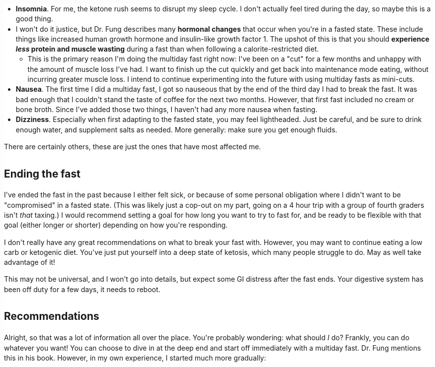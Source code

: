 * __Insomnia__. For me, the ketone rush seems to disrupt my sleep
  cycle. I don't actually feel tired during the day, so maybe this is
  a good thing.
* I won't do it justice, but Dr. Fung describes many __hormonal
  changes__ that occur when you're in a fasted state. These include
  things like increased human growth hormone and insulin-like growth
  factor 1. The upshot of this is that you should **experience _less_
  protein and muscle wasting** during a fast than when following a
  calorite-restricted diet.
    * This is the primary reason I'm doing the multiday fast right
      now: I've been on a "cut" for a few months and unhappy with the
      amount of muscle loss I've had. I want to finish up the cut
      quickly and get back into maintenance mode eating, without
      incurring greater muscle loss. I intend to continue
      experimenting into the future with using multiday fasts as
      mini-cuts.
* __Nausea__. The first time I did a multiday fast, I got so nauseous
  that by the end of the third day I had to break the fast. It was bad
  enough that I couldn't stand the taste of coffee for the next two
  months. However, that first fast included no cream or bone
  broth. Since I've added those two things, I haven't had any more
  nausea when fasting.
* __Dizziness__. Especially when first adapting to the fasted state,
  you may feel lightheaded. Just be careful, and be sure to drink
  enough water, and supplement salts as needed. More generally: make
  sure you get enough fluids.

There are certainly others, these are just the ones that have most
affected me.

## Ending the fast

I've ended the fast in the past because I either felt sick, or because
of some personal obligation where I didn't want to be "compromised" in
a fasted state. (This was likely just a cop-out on my part, going on a
4 hour trip with a group of fourth graders isn't _that_ taxing.) I
would recommend setting a goal for how long you want to try to fast
for, and be ready to be flexible with that goal (either longer or
shorter) depending on how you're responding.

I don't really have any great recommendations on what to break your
fast with. However, you may want to continue eating a low carb or
ketogenic diet. You've just put yourself into a deep state of ketosis,
which many people struggle to do. May as well take advantage of it!

This may not be universal, and I won't go into details, but expect
some GI distress after the fast ends. Your digestive system has been
off duty for a few days, it needs to reboot.

## Recommendations

Alright, so that was a lot of information all over the place. You're
probably wondering: what should _I_ do? Frankly, you can do whatever
you want! You can choose to dive in at the deep end and start off
immediately with a multiday fast. Dr. Fung mentions this in his
book. However, in my own experience, I started much more gradually:

